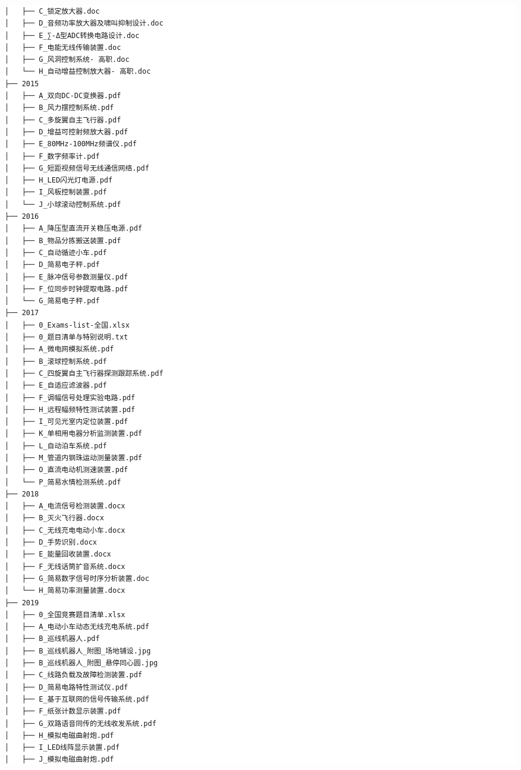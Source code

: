 ```
│   ├── C_锁定放大器.doc
│   ├── D_音频功率放大器及啸叫抑制设计.doc
│   ├── E_∑-Δ型ADC转换电路设计.doc
│   ├── F_电能无线传输装置.doc
│   ├── G_风洞控制系统- 高职.doc
│   └── H_自动增益控制放大器- 高职.doc
├── 2015
│   ├── A_双向DC-DC变换器.pdf
│   ├── B_风力摆控制系统.pdf
│   ├── C_多旋翼自主飞行器.pdf
│   ├── D_增益可控射频放大器.pdf
│   ├── E_80MHz-100MHz频谱仪.pdf
│   ├── F_数字频率计.pdf
│   ├── G_短距视频信号无线通信网络.pdf
│   ├── H_LED闪光灯电源.pdf
│   ├── I_风板控制装置.pdf
│   └── J_小球滚动控制系统.pdf
├── 2016
│   ├── A_降压型直流开关稳压电源.pdf
│   ├── B_物品分拣搬送装置.pdf
│   ├── C_自动循迹小车.pdf
│   ├── D_简易电子秤.pdf
│   ├── E_脉冲信号参数测量仪.pdf
│   ├── F_位同步时钟提取电路.pdf
│   └── G_简易电子秤.pdf
├── 2017
│   ├── 0_Exams-list-全国.xlsx
│   ├── 0_题目清单与特别说明.txt
│   ├── A_微电网模拟系统.pdf
│   ├── B_滚球控制系统.pdf
│   ├── C_四旋翼自主飞行器探测跟踪系统.pdf
│   ├── E_自适应滤波器.pdf
│   ├── F_调幅信号处理实验电路.pdf
│   ├── H_远程幅频特性测试装置.pdf
│   ├── I_可见光室内定位装置.pdf
│   ├── K_单相用电器分析监测装置.pdf
│   ├── L_自动泊车系统.pdf
│   ├── M_管道内钢珠运动测量装置.pdf
│   ├── O_直流电动机测速装置.pdf
│   └── P_简易水情检测系统.pdf
├── 2018
│   ├── A_电流信号检测装置.docx
│   ├── B_灭火飞行器.docx
│   ├── C_无线充电电动小车.docx
│   ├── D_手势识别.docx
│   ├── E_能量回收装置.docx
│   ├── F_无线话筒扩音系统.docx
│   ├── G_简易数字信号时序分析装置.doc
│   └── H_简易功率测量装置.docx
├── 2019
│   ├── 0_全国竞赛题目清单.xlsx
│   ├── A_电动小车动态无线充电系统.pdf
│   ├── B_巡线机器人.pdf
│   ├── B_巡线机器人_附图_场地铺设.jpg
│   ├── B_巡线机器人_附图_悬停同心圆.jpg
│   ├── C_线路负载及故障检测装置.pdf
│   ├── D_简易电路特性测试仪.pdf
│   ├── E_基于互联网的信号传输系统.pdf
│   ├── F_纸张计数显示装置.pdf
│   ├── G_双路语音同传的无线收发系统.pdf
│   ├── H_模拟电磁曲射炮.pdf
│   ├── I_LED线阵显示装置.pdf
│   ├── J_模拟电磁曲射炮.pdf
```